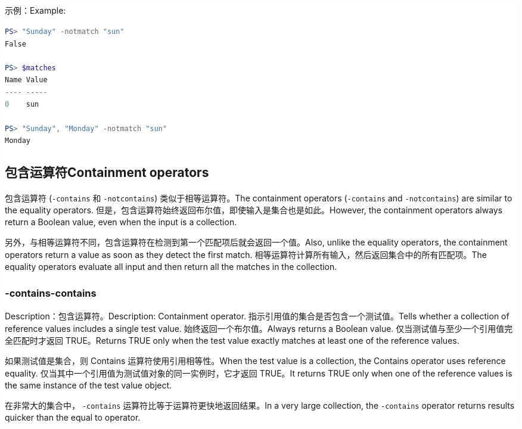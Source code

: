 <span data-ttu-id="bea1a-237">示例：</span><span class="sxs-lookup"><span data-stu-id="bea1a-237">Example:</span></span>

```powershell
PS> "Sunday" -notmatch "sun"
False

PS> $matches
Name Value
---- -----
0    sun

PS> "Sunday", "Monday" -notmatch "sun"
Monday
```

## <a name="containment-operators"></a><span data-ttu-id="bea1a-238">包含运算符</span><span class="sxs-lookup"><span data-stu-id="bea1a-238">Containment operators</span></span>

<span data-ttu-id="bea1a-239">包含运算符 (`-contains` 和 `-notcontains`) 类似于相等运算符。</span><span class="sxs-lookup"><span data-stu-id="bea1a-239">The containment operators (`-contains` and `-notcontains`) are similar to the equality operators.</span></span> <span data-ttu-id="bea1a-240">但是，包含运算符始终返回布尔值，即使输入是集合也是如此。</span><span class="sxs-lookup"><span data-stu-id="bea1a-240">However, the containment operators always return a Boolean value, even when the input is a collection.</span></span>

<span data-ttu-id="bea1a-241">另外，与相等运算符不同，包含运算符在检测到第一个匹配项后就会返回一个值。</span><span class="sxs-lookup"><span data-stu-id="bea1a-241">Also, unlike the equality operators, the containment operators return a value as soon as they detect the first match.</span></span> <span data-ttu-id="bea1a-242">相等运算符计算所有输入，然后返回集合中的所有匹配项。</span><span class="sxs-lookup"><span data-stu-id="bea1a-242">The equality operators evaluate all input and then return all the matches in the collection.</span></span>

### <a name="-contains"></a><span data-ttu-id="bea1a-243">-contains</span><span class="sxs-lookup"><span data-stu-id="bea1a-243">-contains</span></span>

<span data-ttu-id="bea1a-244">Description：包含运算符。</span><span class="sxs-lookup"><span data-stu-id="bea1a-244">Description: Containment operator.</span></span> <span data-ttu-id="bea1a-245">指示引用值的集合是否包含一个测试值。</span><span class="sxs-lookup"><span data-stu-id="bea1a-245">Tells whether a collection of reference values includes a single test value.</span></span> <span data-ttu-id="bea1a-246">始终返回一个布尔值。</span><span class="sxs-lookup"><span data-stu-id="bea1a-246">Always returns a Boolean value.</span></span> <span data-ttu-id="bea1a-247">仅当测试值与至少一个引用值完全匹配时才返回 TRUE。</span><span class="sxs-lookup"><span data-stu-id="bea1a-247">Returns TRUE only when the test value exactly matches at least one of the reference values.</span></span>

<span data-ttu-id="bea1a-248">如果测试值是集合，则 Contains 运算符使用引用相等性。</span><span class="sxs-lookup"><span data-stu-id="bea1a-248">When the test value is a collection, the Contains operator uses reference equality.</span></span> <span data-ttu-id="bea1a-249">仅当其中一个引用值为测试值对象的同一实例时，它才返回 TRUE。</span><span class="sxs-lookup"><span data-stu-id="bea1a-249">It returns TRUE only when one of the reference values is the same instance of the test value object.</span></span>

<span data-ttu-id="bea1a-250">在非常大的集合中， `-contains` 运算符比等于运算符更快地返回结果。</span><span class="sxs-lookup"><span data-stu-id="bea1a-250">In a very large collection, the `-contains` operator returns results quicker than the equal to operator.</span></span>
